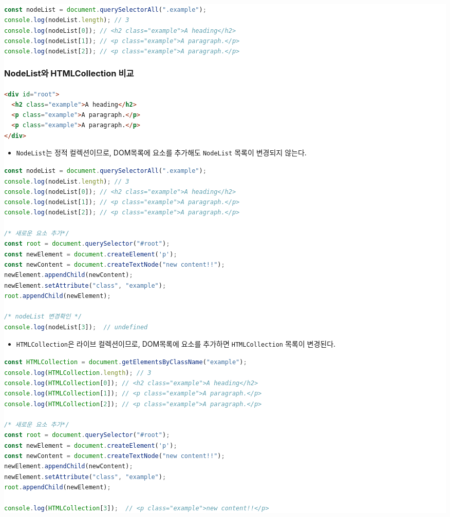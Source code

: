 ```js
const nodeList = document.querySelectorAll(".example");
console.log(nodeList.length); // 3
console.log(nodeList[0]); // <h2 class="example">A heading</h2>
console.log(nodeList[1]); // <p class="example">A paragraph.</p> 
console.log(nodeList[2]); // <p class="example">A paragraph.</p> 
```

### NodeList와 HTMLCollection 비교

```html
<div id="root">
  <h2 class="example">A heading</h2>
  <p class="example">A paragraph.</p> 
  <p class="example">A paragraph.</p> 
</div>
```

* `NodeList`는 정적 컬렉션이므로, DOM목록에 요소를 추가해도 `NodeList` 목록이 변경되지 않는다.  

```js
const nodeList = document.querySelectorAll(".example");
console.log(nodeList.length); // 3
console.log(nodeList[0]); // <h2 class="example">A heading</h2>
console.log(nodeList[1]); // <p class="example">A paragraph.</p> 
console.log(nodeList[2]); // <p class="example">A paragraph.</p> 

/* 새로운 요소 추가*/
const root = document.querySelector("#root");
const newElement = document.createElement('p');
const newContent = document.createTextNode("new content!!");
newElement.appendChild(newContent);
newElement.setAttribute("class", "example");
root.appendChild(newElement);

/* nodeList 변경확인 */
console.log(nodeList[3]);  // undefined
```

* `HTMLCollection`은 라이브 컬렉션이므로, DOM목록에 요소를 추가하면 `HTMLCollection` 목록이 변경된다.  

```js
const HTMLCollection = document.getElementsByClassName("example");
console.log(HTMLCollection.length); // 3
console.log(HTMLCollection[0]); // <h2 class="example">A heading</h2>
console.log(HTMLCollection[1]); // <p class="example">A paragraph.</p> 
console.log(HTMLCollection[2]); // <p class="example">A paragraph.</p> 

/* 새로운 요소 추가*/
const root = document.querySelector("#root");
const newElement = document.createElement('p');
const newContent = document.createTextNode("new content!!");
newElement.appendChild(newContent);
newElement.setAttribute("class", "example");
root.appendChild(newElement);

console.log(HTMLCollection[3]);  // <p class="example">new content!!</p> 
```
